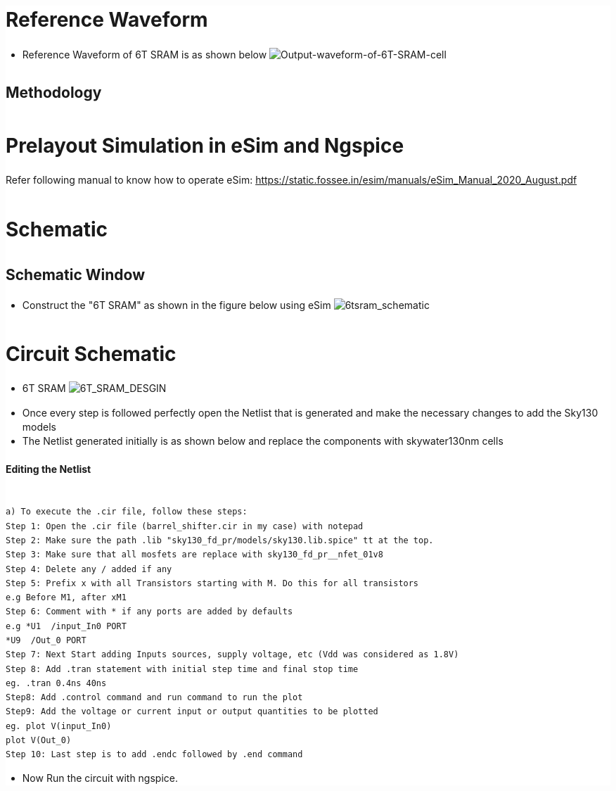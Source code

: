 
# Reference Waveform
* Reference Waveform of 6T SRAM is as shown below
![Output-waveform-of-6T-SRAM-cell](https://user-images.githubusercontent.com/88897605/157731756-3f52729f-97a9-4553-bef2-acf776096d04.png)



## Methodology

# Prelayout Simulation in eSim and Ngspice
Refer following manual to know how to operate eSim:
https://static.fossee.in/esim/manuals/eSim_Manual_2020_August.pdf

# Schematic

## Schematic Window
- Construct the "6T SRAM" as shown in the figure below using eSim 
![6tsram_schematic](https://user-images.githubusercontent.com/88897605/157733150-5d6e94b3-8d32-4c59-9fc0-61170d2993cd.png)

# Circuit Schematic
* 6T SRAM
![6T_SRAM_DESGIN](https://user-images.githubusercontent.com/88897605/157733232-3ee21556-8575-4eb9-ba7c-69f8ab2a0194.png)


- Once every step is followed perfectly open the Netlist that is generated and make the necessary changes to add the Sky130 models
- The Netlist generated initially is as shown below and replace the components with skywater130nm cells

#### Editing the Netlist
```

a) To execute the .cir file, follow these steps:
Step 1: Open the .cir file (barrel_shifter.cir in my case) with notepad 
Step 2: Make sure the path .lib "sky130_fd_pr/models/sky130.lib.spice" tt at the top.
Step 3: Make sure that all mosfets are replace with sky130_fd_pr__nfet_01v8
Step 4: Delete any / added if any 
Step 5: Prefix x with all Transistors starting with M. Do this for all transistors 
e.g Before M1, after xM1
Step 6: Comment with * if any ports are added by defaults 
e.g *U1  /input_In0 PORT	
*U9  /Out_0 PORT	
Step 7: Next Start adding Inputs sources, supply voltage, etc (Vdd was considered as 1.8V)
Step 8: Add .tran statement with initial step time and final stop time 
eg. .tran 0.4ns 40ns 
Step8: Add .control command and run command to run the plot 
Step9: Add the voltage or current input or output quantities to be plotted 
eg. plot V(input_In0) 
plot V(Out_0) 
Step 10: Last step is to add .endc followed by .end command 

```
* Now Run the circuit with ngspice.
